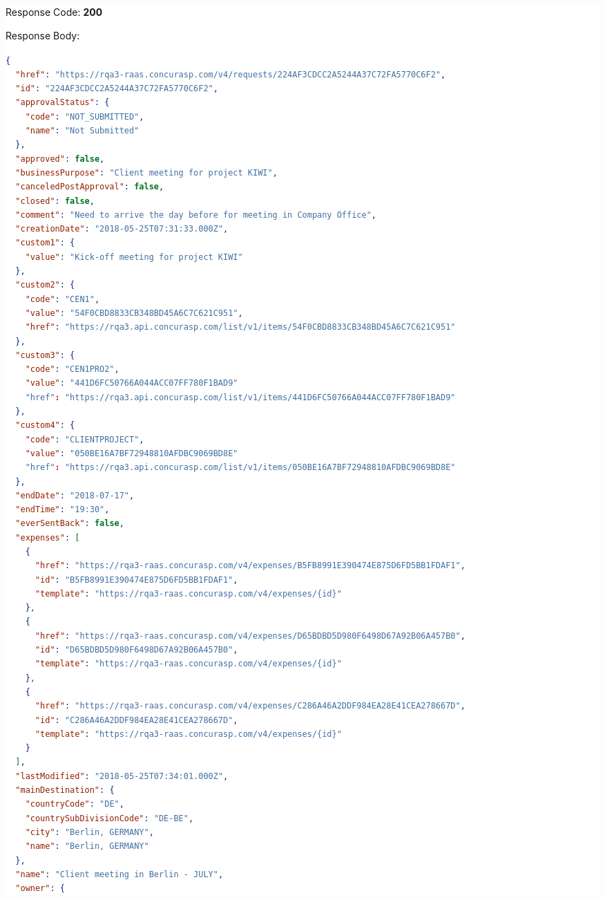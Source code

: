 Response Code: **200**

Response Body:
```json
{
  "href": "https://rqa3-raas.concurasp.com/v4/requests/224AF3CDCC2A5244A37C72FA5770C6F2",
  "id": "224AF3CDCC2A5244A37C72FA5770C6F2",
  "approvalStatus": {
    "code": "NOT_SUBMITTED",
    "name": "Not Submitted"
  },
  "approved": false,
  "businessPurpose": "Client meeting for project KIWI",
  "canceledPostApproval": false,
  "closed": false,
  "comment": "Need to arrive the day before for meeting in Company Office",
  "creationDate": "2018-05-25T07:31:33.000Z",
  "custom1": {
    "value": "Kick-off meeting for project KIWI"
  },
  "custom2": {
    "code": "CEN1",
    "value": "54F0CBD8833CB348BD45A6C7C621C951",
    "href": "https://rqa3.api.concurasp.com/list/v1/items/54F0CBD8833CB348BD45A6C7C621C951"
  },
  "custom3": {
    "code": "CEN1PRO2",
    "value": "441D6FC50766A044ACC07FF780F1BAD9"
    "href": "https://rqa3.api.concurasp.com/list/v1/items/441D6FC50766A044ACC07FF780F1BAD9"
  },
  "custom4": {
    "code": "CLIENTPROJECT",
    "value": "050BE16A7BF72948810AFDBC9069BD8E"
    "href": "https://rqa3.api.concurasp.com/list/v1/items/050BE16A7BF72948810AFDBC9069BD8E"
  },
  "endDate": "2018-07-17",
  "endTime": "19:30",
  "everSentBack": false,
  "expenses": [
    {
      "href": "https://rqa3-raas.concurasp.com/v4/expenses/B5FB8991E390474E875D6FD5BB1FDAF1",
      "id": "B5FB8991E390474E875D6FD5BB1FDAF1",
      "template": "https://rqa3-raas.concurasp.com/v4/expenses/{id}"
    },
    {
      "href": "https://rqa3-raas.concurasp.com/v4/expenses/D65BDBD5D980F6498D67A92B06A457B0",
      "id": "D65BDBD5D980F6498D67A92B06A457B0",
      "template": "https://rqa3-raas.concurasp.com/v4/expenses/{id}"
    },
    {
      "href": "https://rqa3-raas.concurasp.com/v4/expenses/C286A46A2DDF984EA28E41CEA278667D",
      "id": "C286A46A2DDF984EA28E41CEA278667D",
      "template": "https://rqa3-raas.concurasp.com/v4/expenses/{id}"
    }
  ],
  "lastModified": "2018-05-25T07:34:01.000Z",
  "mainDestination": {
    "countryCode": "DE",
    "countrySubDivisionCode": "DE-BE",
    "city": "Berlin, GERMANY",
    "name": "Berlin, GERMANY"
  },
  "name": "Client meeting in Berlin - JULY",
  "owner": {
```